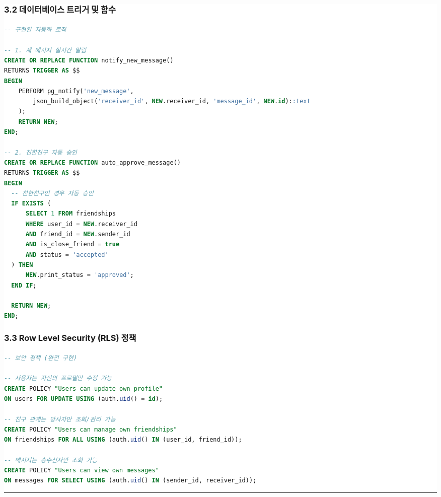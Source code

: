 ### 3.2 데이터베이스 트리거 및 함수

```sql
-- 구현된 자동화 로직

-- 1. 새 메시지 실시간 알림
CREATE OR REPLACE FUNCTION notify_new_message()
RETURNS TRIGGER AS $$
BEGIN
    PERFORM pg_notify('new_message', 
        json_build_object('receiver_id', NEW.receiver_id, 'message_id', NEW.id)::text
    );
    RETURN NEW;
END;

-- 2. 친한친구 자동 승인
CREATE OR REPLACE FUNCTION auto_approve_message()  
RETURNS TRIGGER AS $$
BEGIN
  -- 친한친구인 경우 자동 승인
  IF EXISTS (
      SELECT 1 FROM friendships
      WHERE user_id = NEW.receiver_id 
      AND friend_id = NEW.sender_id
      AND is_close_friend = true
      AND status = 'accepted'
  ) THEN
      NEW.print_status = 'approved';
  END IF;
  
  RETURN NEW;
END;
```

### 3.3 Row Level Security (RLS) 정책

```sql
-- 보안 정책 (완전 구현)

-- 사용자는 자신의 프로필만 수정 가능
CREATE POLICY "Users can update own profile" 
ON users FOR UPDATE USING (auth.uid() = id);

-- 친구 관계는 당사자만 조회/관리 가능
CREATE POLICY "Users can manage own friendships" 
ON friendships FOR ALL USING (auth.uid() IN (user_id, friend_id));

-- 메시지는 송수신자만 조회 가능
CREATE POLICY "Users can view own messages" 
ON messages FOR SELECT USING (auth.uid() IN (sender_id, receiver_id));
```

---